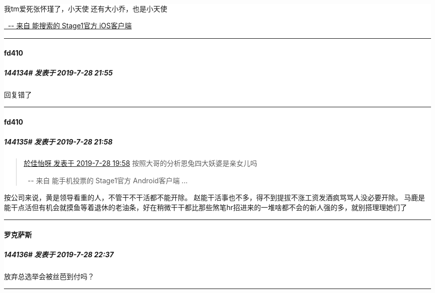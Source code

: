 


我tm爱死张怀瑾了，小天使
还有大小乔，也是小天使

[  -- 来自 能搜索的 Stage1官方 iOS客户端](https://itunes.apple.com/fi/app/saraba1st/id1221237470?mt=8)







*****

####  fd410  
##### 144134#       发表于 2019-7-28 21:55




回复错了







*****

####  fd410  
##### 144135#       发表于 2019-7-28 21:58



<blockquote><a href="httphttps://bbs.saraba1st.com/2b/forum.php?mod=redirect&amp;goto=findpost&amp;pid=44697487&amp;ptid=1105387" target="_blank">於佳怡呀 发表于 2019-7-28 19:58</a>
按照大哥的分析恩兔四大妖婆是亲女儿吗

  -- 来自 能手机投票的 Stage1官方 Android客户端 ...</blockquote>
按公司来说，黄是领导看重的人，不管干不干活都不能开除。
赵能干活事也不多，得不到提拔不涨工资发酒疯骂骂人没必要开除。
马鹿是能干点活但有机会就摸鱼等着退休的老油条，好在稍微干干都比那些煞笔hr招进来的一堆啥都不会的新人强的多，就别搭理理她们了







*****

####  罗克萨斯  
##### 144136#       发表于 2019-7-28 22:37




放弃总选举会被丝芭到付吗？







*****
